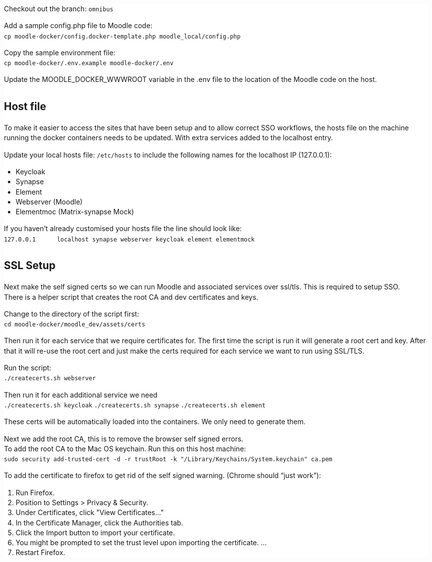 Checkout out the branch: `omnibus`

Add a sample config.php file to Moodle code:<br/>
`cp moodle-docker/config.docker-template.php moodle_local/config.php`

Copy the sample environment file:<br/>
`cp moodle-docker/.env.example moodle-docker/.env`

Update the MOODLE_DOCKER_WWWROOT variable in the .env file to the location of the Moodle code on the host.

## Host file
To make it easier to access the sites that have been setup and to allow correct SSO workflows, the hosts file on the machine running the docker containers needs to be updated. With extra services added to the localhost entry.

Update your local hosts file: `/etc/hosts` to include the following names for the localhost IP (127.0.0.1):
* Keycloak
* Synapse
* Element
* Webserver (Moodle)
* Elementmoc (Matrix-synapse Mock)

If you haven’t already customised your hosts file the line should look like:<br/>
`127.0.0.1   	localhost synapse webserver keycloak element elementmock`

## SSL Setup
Next make the self signed certs so we can run Moodle and associated services over ssl/tls. This is required to setup SSO.<br/>
There is a helper script that creates the root CA and dev certificates and keys.

Change to the directory of the script first:<br/>
`cd moodle-docker/moodle_dev/assets/certs`

Then run it for each service that we require certificates for. The first time the script is run it will generate a root cert and key. After that it will re-use the root cert and just make the certs required for each service we want to run using SSL/TLS.

Run the script:<br/>
`./createcerts.sh webserver`

Then run it for each additional service we need<br/>
`./createcerts.sh keycloak`
`./createcerts.sh synapse`
`./createcerts.sh element`

These certs will be automatically loaded into the containers. We only need to generate them.

Next we add the root CA, this is to remove the browser self signed errors.<br/>
To add the root CA to the Mac OS keychain. Run this on this host machine:<br/>
`sudo security add-trusted-cert -d -r trustRoot -k "/Library/Keychains/System.keychain" ca.pem`

To add the certificate to firefox to get rid of the self signed warning. (Chrome should “just work”):<br/>
1. Run Firefox.
2. Position to Settings > Privacy & Security.
3. Under Certificates, click "View Certificates..."
4. In the Certificate Manager, click the Authorities tab.
5. Click the Import button to import your certificate.
6. You might be prompted to set the trust level upon importing the certificate. ...
7. Restart Firefox.
